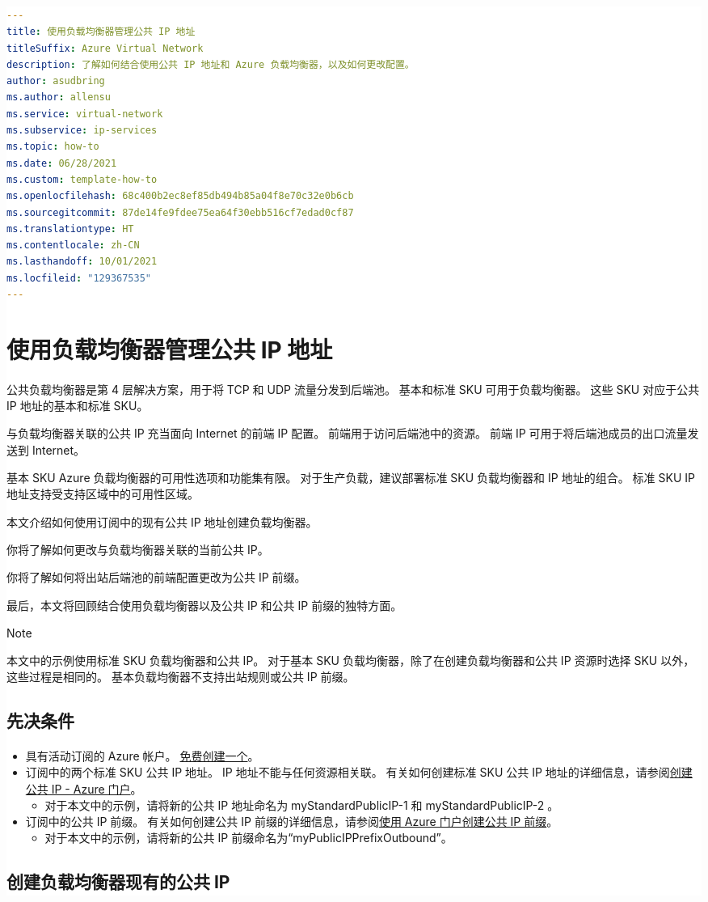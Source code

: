 ```yaml
---
title: 使用负载均衡器管理公共 IP 地址
titleSuffix: Azure Virtual Network
description: 了解如何结合使用公共 IP 地址和 Azure 负载均衡器，以及如何更改配置。
author: asudbring
ms.author: allensu
ms.service: virtual-network
ms.subservice: ip-services
ms.topic: how-to
ms.date: 06/28/2021
ms.custom: template-how-to
ms.openlocfilehash: 68c400b2ec8ef85db494b85a04f8e70c32e0b6cb
ms.sourcegitcommit: 87de14fe9fdee75ea64f30ebb516cf7edad0cf87
ms.translationtype: HT
ms.contentlocale: zh-CN
ms.lasthandoff: 10/01/2021
ms.locfileid: "129367535"
---
```

# <a name="manage-a-public-ip-address-with-a-load-balancer"></a>使用负载均衡器管理公共 IP 地址

公共负载均衡器是第 4 层解决方案，用于将 TCP 和 UDP 流量分发到后端池。 基本和标准 SKU 可用于负载均衡器。 这些 SKU 对应于公共 IP 地址的基本和标准 SKU。

与负载均衡器关联的公共 IP 充当面向 Internet 的前端 IP 配置。 前端用于访问后端池中的资源。 前端 IP 可用于将后端池成员的出口流量发送到 Internet。 

基本 SKU Azure 负载均衡器的可用性选项和功能集有限。 对于生产负载，建议部署标准 SKU 负载均衡器和 IP 地址的组合。 标准 SKU IP 地址支持受支持区域中的可用性区域。 

本文介绍如何使用订阅中的现有公共 IP 地址创建负载均衡器。 

你将了解如何更改与负载均衡器关联的当前公共 IP。 

你将了解如何将出站后端池的前端配置更改为公共 IP 前缀。  

最后，本文将回顾结合使用负载均衡器以及公共 IP 和公共 IP 前缀的独特方面。 

> [!NOTE]
> 本文中的示例使用标准 SKU 负载均衡器和公共 IP。 对于基本 SKU 负载均衡器，除了在创建负载均衡器和公共 IP 资源时选择 SKU 以外，这些过程是相同的。 基本负载均衡器不支持出站规则或公共 IP 前缀。 

## <a name="prerequisites"></a>先决条件

- 具有活动订阅的 Azure 帐户。 [免费创建一个](https://azure.microsoft.com/free/?ref=microsoft.com&utm_source=microsoft.com&utm_medium=docs&utm_campaign=visualstudio)。
- 订阅中的两个标准 SKU 公共 IP 地址。 IP 地址不能与任何资源相关联。 有关如何创建标准 SKU 公共 IP 地址的详细信息，请参阅[创建公共 IP - Azure 门户](../../virtual-network/create-public-ip-portal.md)。
    - 对于本文中的示例，请将新的公共 IP 地址命名为 myStandardPublicIP-1 和 myStandardPublicIP-2 。
- 订阅中的公共 IP 前缀。 有关如何创建公共 IP 前缀的详细信息，请参阅[使用 Azure 门户创建公共 IP 前缀](../../virtual-network/create-public-ip-prefix-portal.md)。
    - 对于本文中的示例，请将新的公共 IP 前缀命名为“myPublicIPPrefixOutbound”。

## <a name="create-load-balancer-existing-public-ip"></a>创建负载均衡器现有的公共 IP
